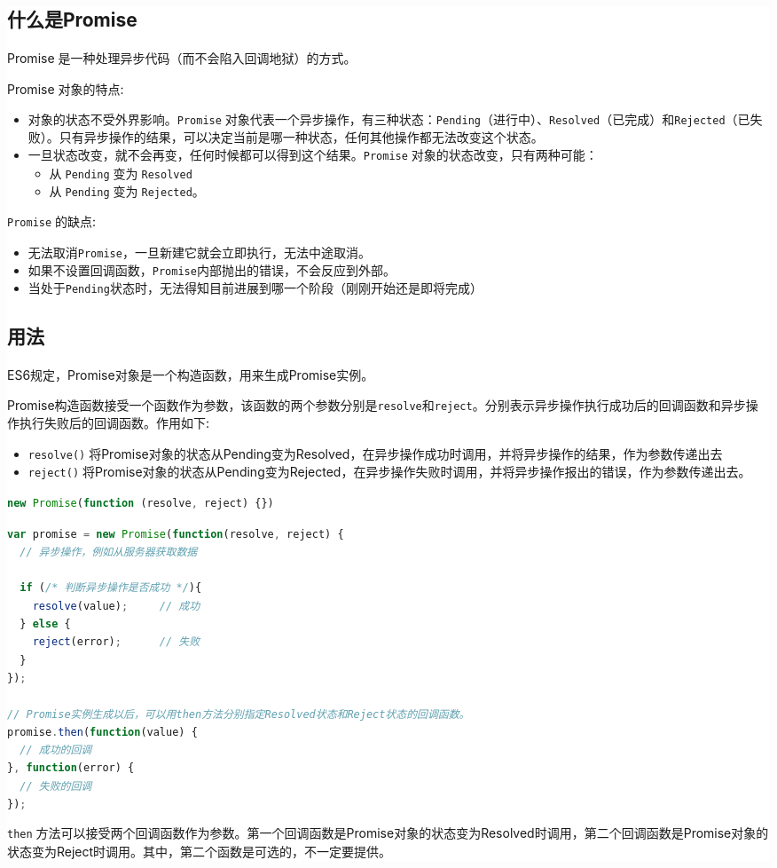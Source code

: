 ## 什么是Promise

Promise 是一种处理异步代码（而不会陷入回调地狱）的方式。

Promise 对象的特点:

* 对象的状态不受外界影响。`Promise` 对象代表一个异步操作，有三种状态：`Pending`（进行中）、`Resolved`（已完成）和`Rejected`（已失败）。只有异步操作的结果，可以决定当前是哪一种状态，任何其他操作都无法改变这个状态。
* 一旦状态改变，就不会再变，任何时候都可以得到这个结果。`Promise` 对象的状态改变，只有两种可能：
  * 从 `Pending` 变为 `Resolved`
  * 从 `Pending` 变为 `Rejected`。



`Promise` 的缺点:

* 无法取消`Promise`，一旦新建它就会立即执行，无法中途取消。
* 如果不设置回调函数，`Promise`内部抛出的错误，不会反应到外部。
* 当处于`Pending`状态时，无法得知目前进展到哪一个阶段（刚刚开始还是即将完成）



## 用法

ES6规定，Promise对象是一个构造函数，用来生成Promise实例。

Promise构造函数接受一个函数作为参数，该函数的两个参数分别是`resolve`和`reject`。分别表示异步操作执行成功后的回调函数和异步操作执行失败后的回调函数。作用如下:

* `resolve()` 将Promise对象的状态从Pending变为Resolved，在异步操作成功时调用，并将异步操作的结果，作为参数传递出去
* `reject()` 将Promise对象的状态从Pending变为Rejected，在异步操作失败时调用，并将异步操作报出的错误，作为参数传递出去。

```js
new Promise(function (resolve, reject) {})
```



```js
var promise = new Promise(function(resolve, reject) {
  // 异步操作，例如从服务器获取数据

  if (/* 判断异步操作是否成功 */){
    resolve(value);		// 成功
  } else {
    reject(error);		// 失败
  }
});

// Promise实例生成以后，可以用then方法分别指定Resolved状态和Reject状态的回调函数。
promise.then(function(value) {
  // 成功的回调
}, function(error) {
  // 失败的回调
});
```



`then` 方法可以接受两个回调函数作为参数。第一个回调函数是Promise对象的状态变为Resolved时调用，第二个回调函数是Promise对象的状态变为Reject时调用。其中，第二个函数是可选的，不一定要提供。
